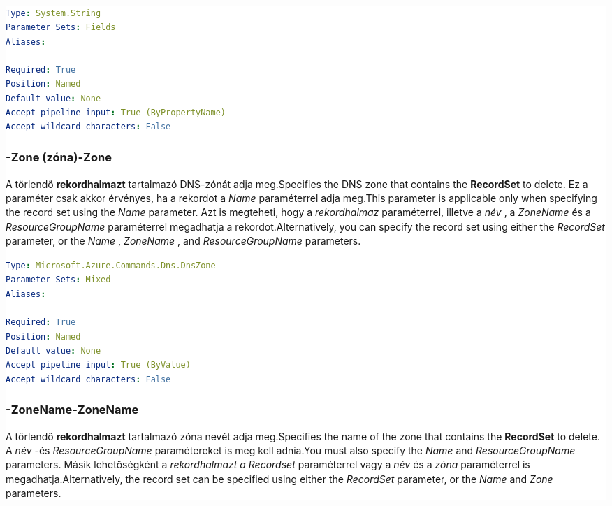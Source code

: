 ```yaml
Type: System.String
Parameter Sets: Fields
Aliases:

Required: True
Position: Named
Default value: None
Accept pipeline input: True (ByPropertyName)
Accept wildcard characters: False
```

### <span data-ttu-id="4d0d7-156">-Zone (zóna)</span><span class="sxs-lookup"><span data-stu-id="4d0d7-156">-Zone</span></span>
<span data-ttu-id="4d0d7-157">A törlendő **rekordhalmazt** tartalmazó DNS-zónát adja meg.</span><span class="sxs-lookup"><span data-stu-id="4d0d7-157">Specifies the DNS zone that contains the **RecordSet** to delete.</span></span>
<span data-ttu-id="4d0d7-158">Ez a paraméter csak akkor érvényes, ha a rekordot a *Name* paraméterrel adja meg.</span><span class="sxs-lookup"><span data-stu-id="4d0d7-158">This parameter is applicable only when specifying the record set using the *Name* parameter.</span></span>
<span data-ttu-id="4d0d7-159">Azt is megteheti, hogy a *rekordhalmaz* paraméterrel, illetve a *név* , a *ZoneName* és a *ResourceGroupName* paraméterrel megadhatja a rekordot.</span><span class="sxs-lookup"><span data-stu-id="4d0d7-159">Alternatively, you can specify the record set using either the *RecordSet* parameter, or the *Name* , *ZoneName* , and *ResourceGroupName* parameters.</span></span>

```yaml
Type: Microsoft.Azure.Commands.Dns.DnsZone
Parameter Sets: Mixed
Aliases:

Required: True
Position: Named
Default value: None
Accept pipeline input: True (ByValue)
Accept wildcard characters: False
```

### <span data-ttu-id="4d0d7-160">-ZoneName</span><span class="sxs-lookup"><span data-stu-id="4d0d7-160">-ZoneName</span></span>
<span data-ttu-id="4d0d7-161">A törlendő **rekordhalmazt** tartalmazó zóna nevét adja meg.</span><span class="sxs-lookup"><span data-stu-id="4d0d7-161">Specifies the name of the zone that contains the **RecordSet** to delete.</span></span>
<span data-ttu-id="4d0d7-162">A *név* -és *ResourceGroupName* paramétereket is meg kell adnia.</span><span class="sxs-lookup"><span data-stu-id="4d0d7-162">You must also specify the *Name* and *ResourceGroupName* parameters.</span></span>
<span data-ttu-id="4d0d7-163">Másik lehetőségként a *rekordhalmazt a Recordset* paraméterrel vagy a *név* és a *zóna* paraméterrel is megadhatja.</span><span class="sxs-lookup"><span data-stu-id="4d0d7-163">Alternatively, the record set can be specified using either the *RecordSet* parameter, or the *Name* and *Zone* parameters.</span></span>
